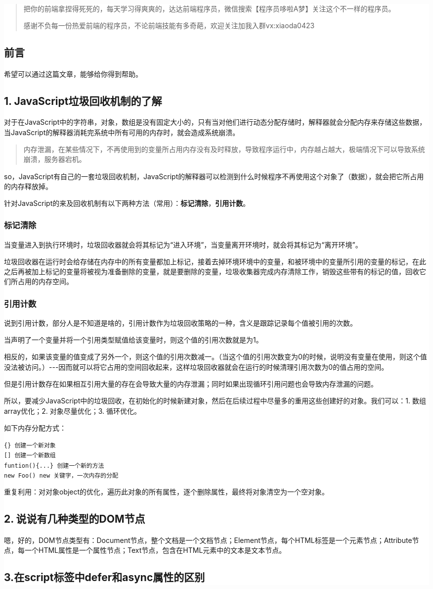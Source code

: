 > 把你的前端拿捏得死死的，每天学习得爽爽的，达达前端程序员，微信搜索【程序员哆啦A梦】关注这个不一样的程序员。
>
> 感谢不负每一份热爱前端的程序员，不论前端技能有多奇葩，欢迎关注加我入群vx:xiaoda0423

## 前言

希望可以通过这篇文章，能够给你得到帮助。

## 1. JavaScript垃圾回收机制的了解

对于在JavaScript中的字符串，对象，数组是没有固定大小的，只有当对他们进行动态分配存储时，解释器就会分配内存来存储这些数据，当JavaScript的解释器消耗完系统中所有可用的内存时，就会造成系统崩溃。

> 内存泄漏，在某些情况下，不再使用到的变量所占用内存没有及时释放，导致程序运行中，内存越占越大，极端情况下可以导致系统崩溃，服务器宕机。

so，JavaScript有自己的一套垃圾回收机制，JavaScript的解释器可以检测到什么时候程序不再使用这个对象了（数据），就会把它所占用的内存释放掉。

针对JavaScript的来及回收机制有以下两种方法（常用）：**标记清除**，**引用计数**。

### 标记清除

当变量进入到执行环境时，垃圾回收器就会将其标记为“进入环境”，当变量离开环境时，就会将其标记为“离开环境”。

垃圾回收器在运行时会给存储在内存中的所有变量都加上标记，接着去掉环境环境中的变量，和被环境中的变量所引用的变量的标记，在此之后再被加上标记的变量将被视为准备删除的变量，就是要删除的变量，垃圾收集器完成内存清除工作，销毁这些带有的标记的值，回收它们所占用的内存空间。

### 引用计数

说到引用计数，部分人是不知道是啥的，引用计数作为垃圾回收策略的一种，含义是跟踪记录每个值被引用的次数。

当声明了一个变量并将一个引用类型赋值给该变量时，则这个值的引用次数就是为1。

相反的，如果该变量的值变成了另外一个，则这个值的引用次数减一。（当这个值的引用次数变为0的时候，说明没有变量在使用，则这个值没法被访问。）---因而就可以将它占用的空间回收起来，这样垃圾回收器就会在运行的时候清理引用次数为0的值占用的空间。

但是引用计数存在如果相互引用大量的存在会导致大量的内存泄漏；同时如果出现循环引用问题也会导致内存泄漏的问题。

所以，要减少JavaScript中的垃圾回收，在初始化的时候新建对象，然后在后续过程中尽量多的重用这些创建好的对象。我们可以：1. 数组array优化；2. 对象尽量优化；3. 循环优化。

如下内存分配方式：

```
{} 创建一个新对象
[] 创建一个新数组
funtion(){...} 创建一个新的方法
new Foo() new 关键字，一次内存的分配
```

重复利用：对对象object的优化，遍历此对象的所有属性，逐个删除属性，最终将对象清空为一个空对象。

## 2. 说说有几种类型的DOM节点

嗯，好的，DOM节点类型有：Document节点，整个文档是一个文档节点；Element节点，每个HTML标签是一个元素节点；Attribute节点，每一个HTML属性是一个属性节点；Text节点，包含在HTML元素中的文本是文本节点。

## 3.在script标签中defer和async属性的区别
